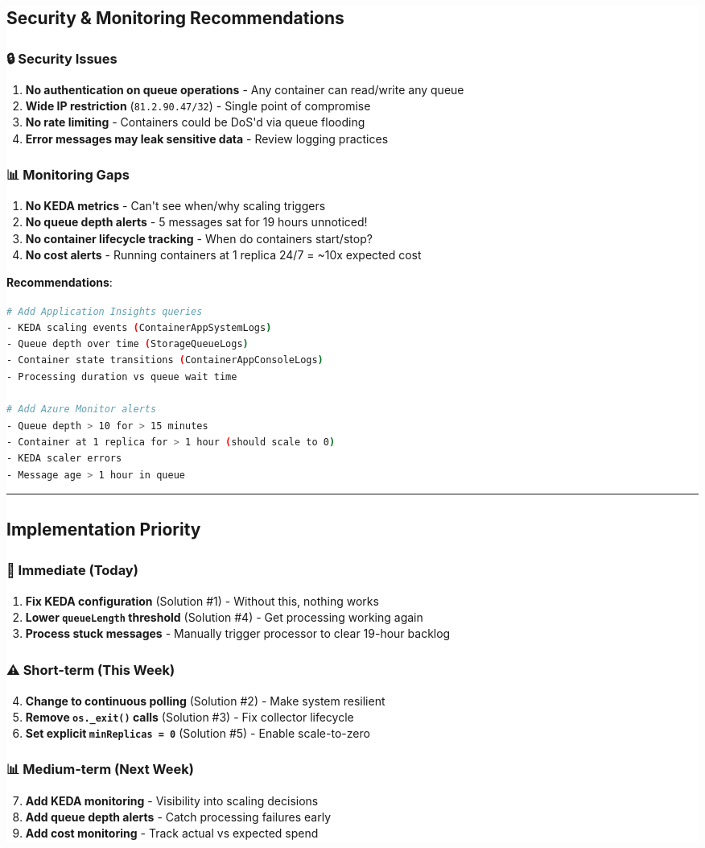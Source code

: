 
## Security & Monitoring Recommendations

### 🔒 Security Issues

1. **No authentication on queue operations** - Any container can read/write any queue
2. **Wide IP restriction** (`81.2.90.47/32`) - Single point of compromise
3. **No rate limiting** - Containers could be DoS'd via queue flooding
4. **Error messages may leak sensitive data** - Review logging practices

### 📊 Monitoring Gaps

1. **No KEDA metrics** - Can't see when/why scaling triggers
2. **No queue depth alerts** - 5 messages sat for 19 hours unnoticed!
3. **No container lifecycle tracking** - When do containers start/stop?
4. **No cost alerts** - Running containers at 1 replica 24/7 = ~10x expected cost

**Recommendations**:
```bash
# Add Application Insights queries
- KEDA scaling events (ContainerAppSystemLogs)
- Queue depth over time (StorageQueueLogs)
- Container state transitions (ContainerAppConsoleLogs)
- Processing duration vs queue wait time

# Add Azure Monitor alerts
- Queue depth > 10 for > 15 minutes
- Container at 1 replica for > 1 hour (should scale to 0)
- KEDA scaler errors
- Message age > 1 hour in queue
```

---

## Implementation Priority

### 🚨 Immediate (Today)

1. **Fix KEDA configuration** (Solution #1) - Without this, nothing works
2. **Lower `queueLength` threshold** (Solution #4) - Get processing working again
3. **Process stuck messages** - Manually trigger processor to clear 19-hour backlog

### ⚠️ Short-term (This Week)

4. **Change to continuous polling** (Solution #2) - Make system resilient
5. **Remove `os._exit()` calls** (Solution #3) - Fix collector lifecycle
6. **Set explicit `minReplicas = 0`** (Solution #5) - Enable scale-to-zero

### 📊 Medium-term (Next Week)

7. **Add KEDA monitoring** - Visibility into scaling decisions
8. **Add queue depth alerts** - Catch processing failures early
9. **Add cost monitoring** - Track actual vs expected spend
